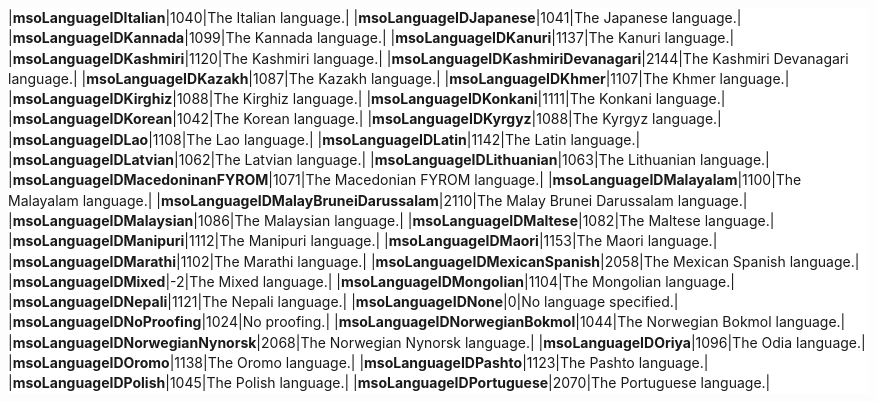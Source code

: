 |**msoLanguageIDItalian**|1040|The Italian language.|
|**msoLanguageIDJapanese**|1041|The Japanese language.|
|**msoLanguageIDKannada**|1099|The Kannada language.|
|**msoLanguageIDKanuri**|1137|The Kanuri language.|
|**msoLanguageIDKashmiri**|1120|The Kashmiri language.|
|**msoLanguageIDKashmiriDevanagari**|2144|The Kashmiri Devanagari language.|
|**msoLanguageIDKazakh**|1087|The Kazakh language.|
|**msoLanguageIDKhmer**|1107|The Khmer language.|
|**msoLanguageIDKirghiz**|1088|The Kirghiz language.|
|**msoLanguageIDKonkani**|1111|The Konkani language.|
|**msoLanguageIDKorean**|1042|The Korean language.|
|**msoLanguageIDKyrgyz**|1088|The Kyrgyz language.|
|**msoLanguageIDLao**|1108|The Lao language.|
|**msoLanguageIDLatin**|1142|The Latin language.|
|**msoLanguageIDLatvian**|1062|The Latvian language.|
|**msoLanguageIDLithuanian**|1063|The Lithuanian language.|
|**msoLanguageIDMacedoninanFYROM**|1071|The Macedonian FYROM language.|
|**msoLanguageIDMalayalam**|1100|The Malayalam language.|
|**msoLanguageIDMalayBruneiDarussalam**|2110|The Malay Brunei Darussalam language.|
|**msoLanguageIDMalaysian**|1086|The Malaysian language.|
|**msoLanguageIDMaltese**|1082|The Maltese language.|
|**msoLanguageIDManipuri**|1112|The Manipuri language.|
|**msoLanguageIDMaori**|1153|The Maori language.|
|**msoLanguageIDMarathi**|1102|The Marathi language.|
|**msoLanguageIDMexicanSpanish**|2058|The Mexican Spanish language.|
|**msoLanguageIDMixed**|-2|The Mixed language.|
|**msoLanguageIDMongolian**|1104|The Mongolian language.|
|**msoLanguageIDNepali**|1121|The Nepali language.|
|**msoLanguageIDNone**|0|No language specified.|
|**msoLanguageIDNoProofing**|1024|No proofing.|
|**msoLanguageIDNorwegianBokmol**|1044|The Norwegian Bokmol language.|
|**msoLanguageIDNorwegianNynorsk**|2068|The Norwegian Nynorsk language.|
|**msoLanguageIDOriya**|1096|The Odia language.|
|**msoLanguageIDOromo**|1138|The Oromo language.|
|**msoLanguageIDPashto**|1123|The Pashto language.|
|**msoLanguageIDPolish**|1045|The Polish language.|
|**msoLanguageIDPortuguese**|2070|The Portuguese language.|